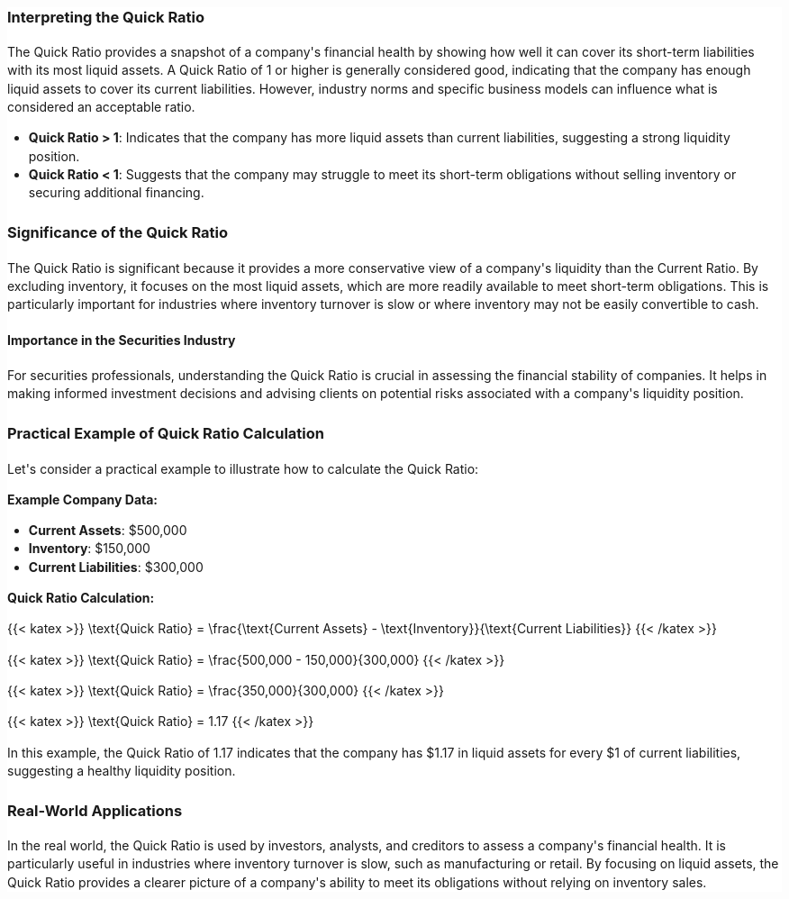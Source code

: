 ### Interpreting the Quick Ratio

The Quick Ratio provides a snapshot of a company's financial health by showing how well it can cover its short-term liabilities with its most liquid assets. A Quick Ratio of 1 or higher is generally considered good, indicating that the company has enough liquid assets to cover its current liabilities. However, industry norms and specific business models can influence what is considered an acceptable ratio.

- **Quick Ratio > 1**: Indicates that the company has more liquid assets than current liabilities, suggesting a strong liquidity position.
- **Quick Ratio < 1**: Suggests that the company may struggle to meet its short-term obligations without selling inventory or securing additional financing.

### Significance of the Quick Ratio

The Quick Ratio is significant because it provides a more conservative view of a company's liquidity than the Current Ratio. By excluding inventory, it focuses on the most liquid assets, which are more readily available to meet short-term obligations. This is particularly important for industries where inventory turnover is slow or where inventory may not be easily convertible to cash.

#### Importance in the Securities Industry

For securities professionals, understanding the Quick Ratio is crucial in assessing the financial stability of companies. It helps in making informed investment decisions and advising clients on potential risks associated with a company's liquidity position.

### Practical Example of Quick Ratio Calculation

Let's consider a practical example to illustrate how to calculate the Quick Ratio:

**Example Company Data:**

- **Current Assets**: $500,000
- **Inventory**: $150,000
- **Current Liabilities**: $300,000

**Quick Ratio Calculation:**

{{< katex >}} \text{Quick Ratio} = \frac{\text{Current Assets} - \text{Inventory}}{\text{Current Liabilities}} {{< /katex >}}

{{< katex >}} \text{Quick Ratio} = \frac{500,000 - 150,000}{300,000} {{< /katex >}}

{{< katex >}} \text{Quick Ratio} = \frac{350,000}{300,000} {{< /katex >}}

{{< katex >}} \text{Quick Ratio} = 1.17 {{< /katex >}}

In this example, the Quick Ratio of 1.17 indicates that the company has $1.17 in liquid assets for every $1 of current liabilities, suggesting a healthy liquidity position.

### Real-World Applications

In the real world, the Quick Ratio is used by investors, analysts, and creditors to assess a company's financial health. It is particularly useful in industries where inventory turnover is slow, such as manufacturing or retail. By focusing on liquid assets, the Quick Ratio provides a clearer picture of a company's ability to meet its obligations without relying on inventory sales.
